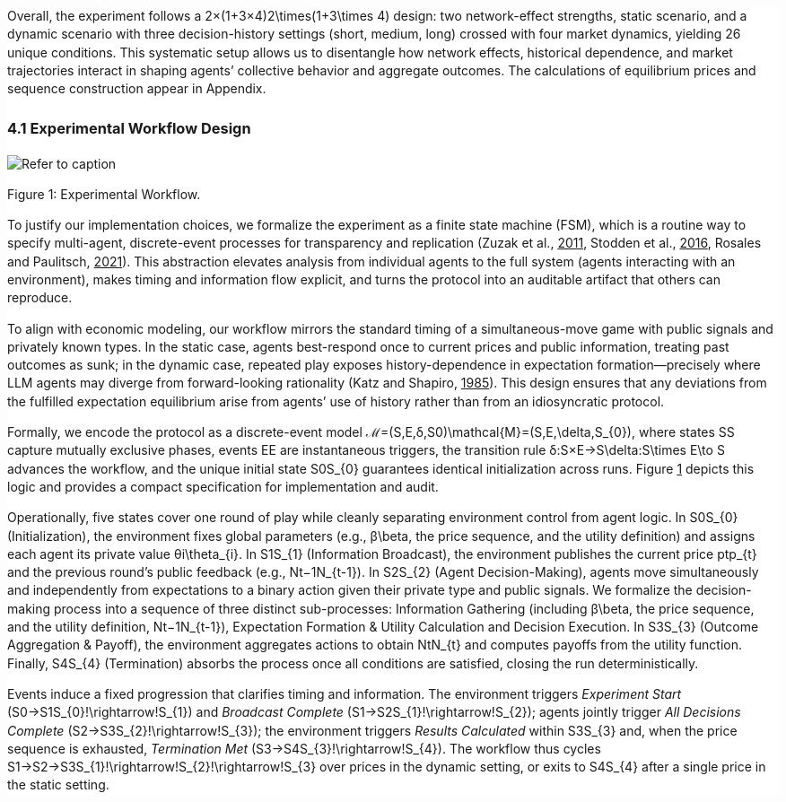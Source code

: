 Overall, the experiment follows a 2×(1+3×4)2\times(1+3\times 4) design: two network-effect strengths, static scenario, and a dynamic scenario with three decision-history settings (short, medium, long) crossed with four market dynamics, yielding 26 unique conditions. This systematic setup allows us to disentangle how network effects, historical dependence, and market trajectories interact in shaping agents’ collective behavior and aggregate outcomes. The calculations of equilibrium prices and sequence construction appear in Appendix.

### 4.1 Experimental Workflow Design

![Refer to caption](contents/figures/original_figures/fsm.png)


Figure 1: Experimental Workflow.

To justify our implementation choices, we formalize the experiment as a finite state machine (FSM), which is a routine way to specify multi-agent, discrete-event processes for transparency and replication (Zuzak et al., [2011](https://arxiv.org/html/2510.06903v1#bib.bib41), Stodden et al., [2016](https://arxiv.org/html/2510.06903v1#bib.bib33), Rosales and Paulitsch, [2021](https://arxiv.org/html/2510.06903v1#bib.bib30)). This abstraction elevates analysis from individual agents to the full system (agents interacting with an environment), makes timing and information flow explicit, and turns the protocol into an auditable artifact that others can reproduce.

To align with economic modeling, our workflow mirrors the standard timing of a simultaneous-move game with public signals and privately known types. In the static case, agents best-respond once to current prices and public information, treating past outcomes as sunk; in the dynamic case, repeated play exposes history-dependence in expectation formation—precisely where LLM agents may diverge from forward-looking rationality (Katz and Shapiro, [1985](https://arxiv.org/html/2510.06903v1#bib.bib26)). This design ensures that any deviations from the fulfilled expectation equilibrium arise from agents’ use of history rather than from an idiosyncratic protocol.

Formally, we encode the protocol as a discrete-event model ℳ=(S,E,δ,S0)\mathcal{M}=(S,E,\delta,S\_{0}), where states SS capture mutually exclusive phases, events EE are instantaneous triggers, the transition rule δ:S×E→S\delta:S\times E\to S advances the workflow, and the unique initial state S0S\_{0} guarantees identical initialization across runs. Figure [1](https://arxiv.org/html/2510.06903v1#S4.F1 "Figure 1 ‣ 4.1 Experimental Workflow Design ‣ 4 Configuring the Network-Effect Game with LLM Agents ‣ When Machines Meet Each Other: Network Effects and the Strategic Role of History in Multi-Agent AI Systems") depicts this logic and provides a compact specification for implementation and audit.

Operationally, five states cover one round of play while cleanly separating environment control from agent logic. In S0S\_{0} (Initialization), the environment fixes global parameters (e.g., β\beta, the price sequence, and the utility definition) and assigns each agent its private value θi\theta\_{i}. In S1S\_{1} (Information Broadcast), the environment publishes the current price ptp\_{t} and the previous round’s public feedback (e.g., Nt−1N\_{t-1}). In S2S\_{2} (Agent Decision-Making), agents move simultaneously and independently from expectations to a binary action given their private type and public signals. We formalize the decision-making process into a sequence of three distinct sub-processes: Information Gathering (including β\beta, the price sequence, and the utility definition, Nt−1N\_{t-1}), Expectation Formation & Utility Calculation and Decision Execution. In S3S\_{3} (Outcome Aggregation & Payoff), the environment aggregates actions to obtain NtN\_{t} and computes payoffs from the utility function. Finally, S4S\_{4} (Termination) absorbs the process once all conditions are satisfied, closing the run deterministically.

Events induce a fixed progression that clarifies timing and information. The environment triggers *Experiment Start* (S0→S1S\_{0}\!\rightarrow\!S\_{1}) and *Broadcast Complete* (S1→S2S\_{1}\!\rightarrow\!S\_{2}); agents jointly trigger *All Decisions Complete* (S2→S3S\_{2}\!\rightarrow\!S\_{3}); the environment triggers *Results Calculated* within S3S\_{3} and, when the price sequence is exhausted, *Termination Met* (S3→S4S\_{3}\!\rightarrow\!S\_{4}). The workflow thus cycles S1→S2→S3S\_{1}\!\rightarrow\!S\_{2}\!\rightarrow\!S\_{3} over prices in the dynamic setting, or exits to S4S\_{4} after a single price in the static setting.
